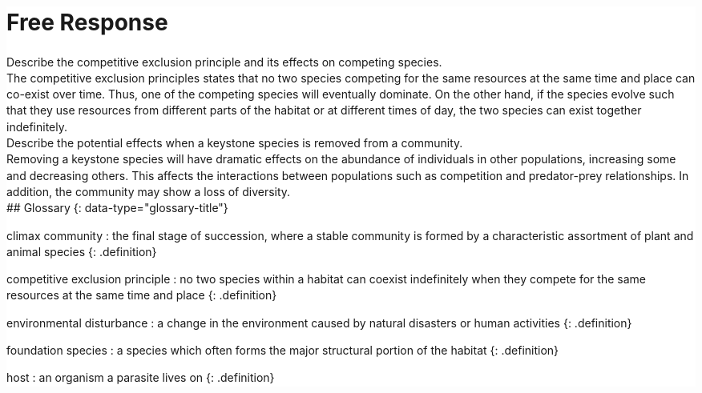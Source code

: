 # Free Response

<div data-type="exercise" class="exercise">
<div data-type="problem" class="problem" markdown="1">
Describe the competitive exclusion principle and its effects on competing species.

</div>
<div data-type="solution" class="solution" markdown="1">
The competitive exclusion principles states that no two species competing for the same resources at the same time and place can co-exist over time. Thus, one of the competing species will eventually dominate. On the other hand, if the species evolve such that they use resources from different parts of the habitat or at different times of day, the two species can exist together indefinitely.

</div>
</div>

<div data-type="exercise" class="exercise">
<div data-type="problem" class="problem" markdown="1">
Describe the potential effects when a keystone species is removed from a community.

</div>
<div data-type="solution" class="solution" markdown="1">
Removing a keystone species will have dramatic effects on the abundance of individuals in other populations, increasing some and decreasing others. This affects the interactions between populations such as competition and predator-prey relationships. In addition, the community may show a loss of diversity.

</div>
</div>

<div data-type="glossary" markdown="1">
## Glossary
{: data-type="glossary-title"}

climax community
: the final stage of succession, where a stable community is formed by a characteristic assortment of plant and animal species
{: .definition}

competitive exclusion principle
: no two species within a habitat can coexist indefinitely when they compete for the same resources at the same time and place
{: .definition}

environmental disturbance
: a change in the environment caused by natural disasters or human activities
{: .definition}

foundation species
: a species which often forms the major structural portion of the habitat
{: .definition}

host
: an organism a parasite lives on
{: .definition}
